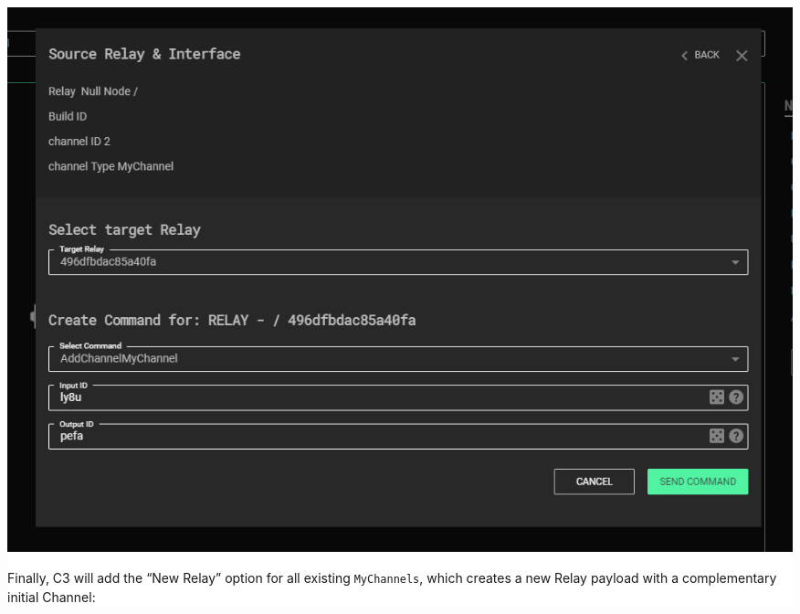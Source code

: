 ![C3](Res/Images/C2ImplementationGuide/08.png)

Finally, C3 will add the “New Relay” option for all existing `MyChannels`, which creates a new Relay payload with a complementary initial Channel:
